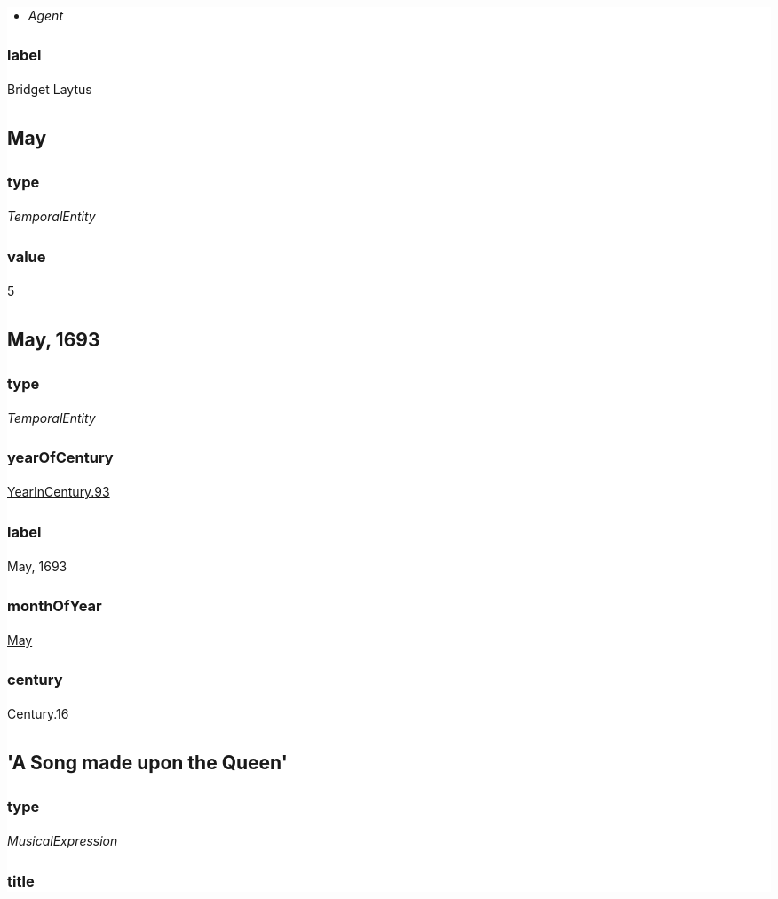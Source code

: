 - *Agent*

### label


Bridget Laytus

## May

### type


*TemporalEntity*

### value


5

## May, 1693

### type


*TemporalEntity*

### yearOfCentury


[YearInCentury.93](#YearInCentury.93)

### label


May, 1693

### monthOfYear


[May](#May)

### century


[Century.16](#Century.16)

## 'A Song made upon the Queen'

### type


*MusicalExpression*

### title

